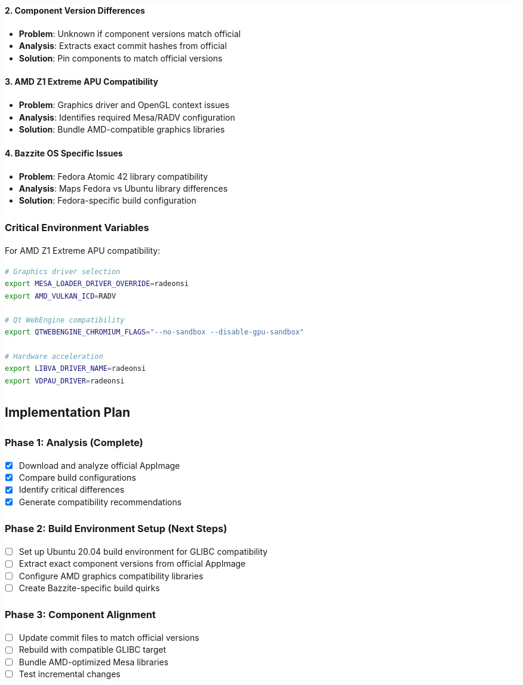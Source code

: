 #### 2. Component Version Differences
- **Problem**: Unknown if component versions match official
- **Analysis**: Extracts exact commit hashes from official
- **Solution**: Pin components to match official versions

#### 3. AMD Z1 Extreme APU Compatibility
- **Problem**: Graphics driver and OpenGL context issues
- **Analysis**: Identifies required Mesa/RADV configuration
- **Solution**: Bundle AMD-compatible graphics libraries

#### 4. Bazzite OS Specific Issues
- **Problem**: Fedora Atomic 42 library compatibility
- **Analysis**: Maps Fedora vs Ubuntu library differences
- **Solution**: Fedora-specific build configuration

### Critical Environment Variables

For AMD Z1 Extreme APU compatibility:
```bash
# Graphics driver selection
export MESA_LOADER_DRIVER_OVERRIDE=radeonsi
export AMD_VULKAN_ICD=RADV

# Qt WebEngine compatibility  
export QTWEBENGINE_CHROMIUM_FLAGS="--no-sandbox --disable-gpu-sandbox"

# Hardware acceleration
export LIBVA_DRIVER_NAME=radeonsi
export VDPAU_DRIVER=radeonsi
```

## Implementation Plan

### Phase 1: Analysis (Complete)
- [x] Download and analyze official AppImage
- [x] Compare build configurations
- [x] Identify critical differences
- [x] Generate compatibility recommendations

### Phase 2: Build Environment Setup (Next Steps)
- [ ] Set up Ubuntu 20.04 build environment for GLIBC compatibility
- [ ] Extract exact component versions from official AppImage
- [ ] Configure AMD graphics compatibility libraries
- [ ] Create Bazzite-specific build quirks

### Phase 3: Component Alignment
- [ ] Update commit files to match official versions
- [ ] Rebuild with compatible GLIBC target
- [ ] Bundle AMD-optimized Mesa libraries
- [ ] Test incremental changes

